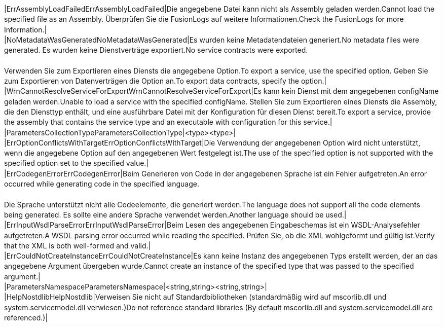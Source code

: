 |<span data-ttu-id="31616-385">ErrAssemblyLoadFailed</span><span class="sxs-lookup"><span data-stu-id="31616-385">ErrAssemblyLoadFailed</span></span>|<span data-ttu-id="31616-386">Die angegebene Datei kann nicht als Assembly geladen werden.</span><span class="sxs-lookup"><span data-stu-id="31616-386">Cannot load the specified file as an Assembly.</span></span> <span data-ttu-id="31616-387">Überprüfen Sie die FusionLogs auf weitere Informationen.</span><span class="sxs-lookup"><span data-stu-id="31616-387">Check the FusionLogs for more Information.</span></span>|  
|<span data-ttu-id="31616-388">NoMetadataWasGenerated</span><span class="sxs-lookup"><span data-stu-id="31616-388">NoMetadataWasGenerated</span></span>|<span data-ttu-id="31616-389">Es wurden keine Metadatendateien generiert.</span><span class="sxs-lookup"><span data-stu-id="31616-389">No metadata files were generated.</span></span> <span data-ttu-id="31616-390">Es wurden keine Dienstverträge exportiert.</span><span class="sxs-lookup"><span data-stu-id="31616-390">No service contracts were exported.</span></span><br /><br /> <span data-ttu-id="31616-391"> Verwenden Sie zum Exportieren eines Diensts die angegebene Option.</span><span class="sxs-lookup"><span data-stu-id="31616-391">To export a service, use the specified option.</span></span> <span data-ttu-id="31616-392">Geben Sie zum Exportieren von Datenverträgen die Option an.</span><span class="sxs-lookup"><span data-stu-id="31616-392">To export data contracts, specify the option.</span></span>|  
|<span data-ttu-id="31616-393">WrnCannotResolveServiceForExport</span><span class="sxs-lookup"><span data-stu-id="31616-393">WrnCannotResolveServiceForExport</span></span>|<span data-ttu-id="31616-394">Es kann kein Dienst mit dem angegebenen configName geladen werden.</span><span class="sxs-lookup"><span data-stu-id="31616-394">Unable to load a service with the specified configName.</span></span> <span data-ttu-id="31616-395">Stellen Sie zum Exportieren eines Diensts die Assembly, die den Diensttyp enthält, und eine ausführbare Datei mit der Konfiguration für diesen Dienst bereit.</span><span class="sxs-lookup"><span data-stu-id="31616-395">To export a service, provide the assembly that contains the service type and an executable with configuration for this service.</span></span>|  
|<span data-ttu-id="31616-396">ParametersCollectionType</span><span class="sxs-lookup"><span data-stu-id="31616-396">ParametersCollectionType</span></span>|<span data-ttu-id="31616-397">\<type></span><span class="sxs-lookup"><span data-stu-id="31616-397">\<type></span></span>|  
|<span data-ttu-id="31616-398">ErrOptionConflictsWithTarget</span><span class="sxs-lookup"><span data-stu-id="31616-398">ErrOptionConflictsWithTarget</span></span>|<span data-ttu-id="31616-399">Die Verwendung der angegebenen Option wird nicht unterstützt, wenn die angegebene Option auf den angegebenen Wert festgelegt ist.</span><span class="sxs-lookup"><span data-stu-id="31616-399">The use of the specified option is not supported with the specified option set to the specified value.</span></span>|  
|<span data-ttu-id="31616-400">ErrCodegenError</span><span class="sxs-lookup"><span data-stu-id="31616-400">ErrCodegenError</span></span>|<span data-ttu-id="31616-401">Beim Generieren von Code in der angegebenen Sprache ist ein Fehler aufgetreten.</span><span class="sxs-lookup"><span data-stu-id="31616-401">An error occurred while generating code in the specified language.</span></span><br /><br /> <span data-ttu-id="31616-402">Die Sprache unterstützt nicht alle Codeelemente, die generiert werden.</span><span class="sxs-lookup"><span data-stu-id="31616-402">The language does not support all the code elements being generated.</span></span> <span data-ttu-id="31616-403">Es sollte eine andere Sprache verwendet werden.</span><span class="sxs-lookup"><span data-stu-id="31616-403">Another language should be used.</span></span>|  
|<span data-ttu-id="31616-404">ErrInputWsdlParseError</span><span class="sxs-lookup"><span data-stu-id="31616-404">ErrInputWsdlParseError</span></span>|<span data-ttu-id="31616-405">Beim Lesen des angegebenen Eingabeschemas ist ein WSDL-Analysefehler aufgetreten.</span><span class="sxs-lookup"><span data-stu-id="31616-405">A WSDL parsing error occurred while reading the specified.</span></span> <span data-ttu-id="31616-406">Prüfen Sie, ob die XML wohlgeformt und gültig ist.</span><span class="sxs-lookup"><span data-stu-id="31616-406">Verify that the XML is both well-formed and valid.</span></span>|  
|<span data-ttu-id="31616-407">ErrCouldNotCreateInstance</span><span class="sxs-lookup"><span data-stu-id="31616-407">ErrCouldNotCreateInstance</span></span>|<span data-ttu-id="31616-408">Es kann keine Instanz des angegebenen Typs erstellt werden, der an das angegebene Argument übergeben wurde.</span><span class="sxs-lookup"><span data-stu-id="31616-408">Cannot create an instance of the specified type that was passed to the specified argument.</span></span>|  
|<span data-ttu-id="31616-409">ParametersNamespace</span><span class="sxs-lookup"><span data-stu-id="31616-409">ParametersNamespace</span></span>|<span data-ttu-id="31616-410">\<string,string></span><span class="sxs-lookup"><span data-stu-id="31616-410">\<string,string></span></span>|  
|<span data-ttu-id="31616-411">HelpNostdlib</span><span class="sxs-lookup"><span data-stu-id="31616-411">HelpNostdlib</span></span>|<span data-ttu-id="31616-412">Verweisen Sie nicht auf Standardbibliotheken (standardmäßig wird auf mscorlib.dll und system.servicemodel.dll verwiesen.)</span><span class="sxs-lookup"><span data-stu-id="31616-412">Do not reference standard libraries (By default mscorlib.dll and system.servicemodel.dll are referenced.)</span></span>|  
